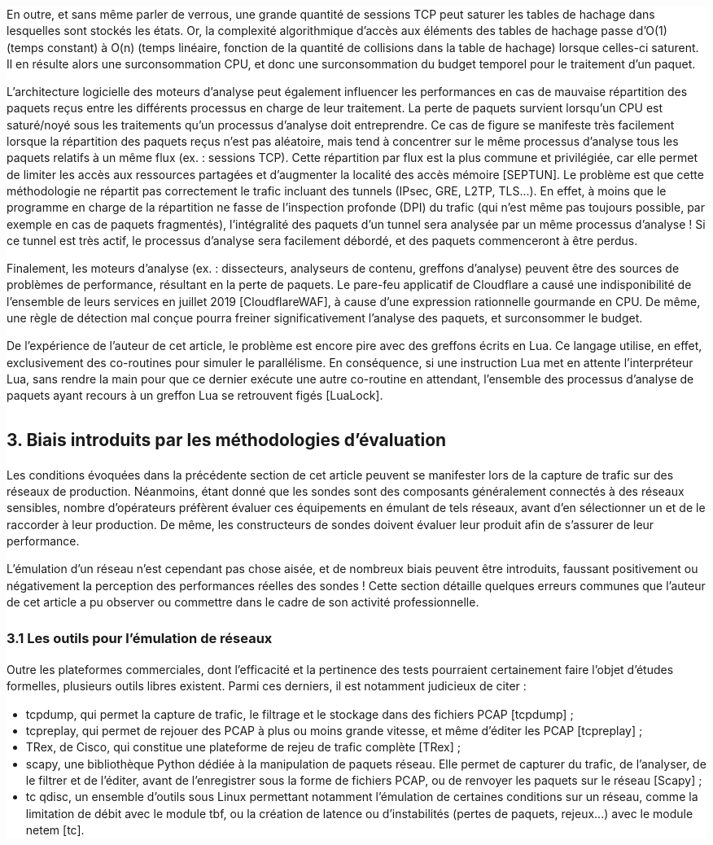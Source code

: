 En outre, et sans même parler de verrous, une grande quantité de sessions TCP peut saturer les tables de hachage dans lesquelles sont stockés les états. Or, la complexité algorithmique d’accès aux éléments des tables de hachage passe d’O(1) (temps constant) à O(n) (temps linéaire, fonction de la quantité de collisions dans la table de hachage) lorsque celles-ci saturent. Il en résulte alors une surconsommation CPU, et donc une surconsommation du budget temporel pour le traitement d’un paquet.

L’architecture logicielle des moteurs d’analyse peut également influencer les performances en cas de mauvaise répartition des paquets reçus entre les différents processus en charge de leur traitement. La perte de paquets survient lorsqu’un CPU est saturé/noyé sous les traitements qu’un processus d’analyse doit entreprendre. Ce cas de figure se manifeste très facilement lorsque la répartition des paquets reçus n’est pas aléatoire, mais tend à concentrer sur le même processus d’analyse tous les paquets relatifs à un même flux (ex. : sessions TCP). Cette répartition par flux est la plus commune et privilégiée, car elle permet de limiter les accès aux ressources partagées et d’augmenter la localité des accès mémoire [SEPTUN]. Le problème est que cette méthodologie ne répartit pas correctement le trafic incluant des tunnels (IPsec, GRE, L2TP, TLS...). En effet, à moins que le programme en charge de la répartition ne fasse de l’inspection profonde (DPI) du trafic (qui n’est même pas toujours possible, par exemple en cas de paquets fragmentés), l’intégralité des paquets d’un tunnel sera analysée par un même processus d’analyse ! Si ce tunnel est très actif, le processus d’analyse sera facilement débordé, et des paquets commenceront à être perdus.

Finalement, les moteurs d’analyse (ex. : dissecteurs, analyseurs de contenu, greffons d’analyse) peuvent être des sources de problèmes de performance, résultant en la perte de paquets. Le pare-feu applicatif de Cloudflare a causé une indisponibilité de l’ensemble de leurs services en juillet 2019 [CloudflareWAF], à cause d’une expression rationnelle gourmande en CPU. De même, une règle de détection mal conçue pourra freiner significativement l’analyse des paquets, et surconsommer le budget.

De l’expérience de l’auteur de cet article, le problème est encore pire avec des greffons écrits en Lua. Ce langage utilise, en effet, exclusivement des co-routines pour simuler le parallélisme. En conséquence, si une instruction Lua met en attente l’interpréteur Lua, sans rendre la main pour que ce dernier exécute une autre co-routine en attendant, l’ensemble des processus d’analyse de paquets ayant recours à un greffon Lua se retrouvent figés [LuaLock].

## 3. Biais introduits par les méthodologies d’évaluation
Les conditions évoquées dans la précédente section de cet article peuvent se manifester lors de la capture de trafic sur des réseaux de production. Néanmoins, étant donné que les sondes sont des composants généralement connectés à des réseaux sensibles, nombre d’opérateurs préfèrent évaluer ces équipements en émulant de tels réseaux, avant d’en sélectionner un et de le raccorder à leur production. De même, les constructeurs de sondes doivent évaluer leur produit afin de s’assurer de leur performance.

L’émulation d’un réseau n’est cependant pas chose aisée, et de nombreux biais peuvent être introduits, faussant positivement ou négativement la perception des performances réelles des sondes ! Cette section détaille quelques erreurs communes que l’auteur de cet article a pu observer ou commettre dans le cadre de son activité professionnelle.

### 3.1 Les outils pour l’émulation de réseaux
Outre les plateformes commerciales, dont l’efficacité et la pertinence des tests pourraient certainement faire l’objet d’études formelles, plusieurs outils libres existent. Parmi ces derniers, il est notamment judicieux de citer :

- tcpdump, qui permet la capture de trafic, le filtrage et le stockage dans des fichiers PCAP [tcpdump] ;
- tcpreplay, qui permet de rejouer des PCAP à plus ou moins grande vitesse, et même d’éditer les PCAP [tcpreplay] ;
- TRex, de Cisco, qui constitue une plateforme de rejeu de trafic complète [TRex] ;
- scapy, une bibliothèque Python dédiée à la manipulation de paquets réseau. Elle permet de capturer du trafic, de l’analyser, de le filtrer et de l’éditer, avant de l’enregistrer sous la forme de fichiers PCAP, ou de renvoyer les paquets sur le réseau [Scapy] ;
- tc qdisc, un ensemble d’outils sous Linux permettant notamment l’émulation de certaines conditions sur un réseau, comme la limitation de débit avec le module tbf, ou la création de latence ou d’instabilités (pertes de paquets, rejeux...) avec le module netem [tc].
